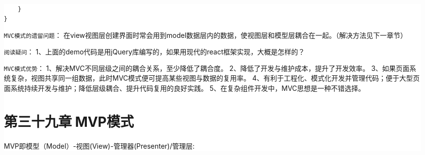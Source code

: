 ```javascript
    }
}
```
`MVC模式的遗留问题`：
在view视图层创建界面时常会用到model数据层内的数据，使视图层和模型层耦合在一起。（解决方法见下一章节）

`阅读疑问`：
1、上面的demo代码是用jQuery库编写的，如果用现代的react框架实现，大概是怎样的？

`MVC模式优势`：
1、解决MVC不同层级之间的耦合关系，至少降低了耦合度。
2、降低了开发与维护成本，提升了开发效率。
3、如果页面系统复杂，视图共享同一组数据，此时MVC模式便可提高某些视图与数据的复用率。
4、有利于工程化、模式化开发并管理代码；便于大型页面系统持续开发与维护；降低层级耦合、提升代码复用的良好实践。
5、在复杂组件开发中，MVC思想是一种不错选择。

# 第三十九章 MVP模式
MVP即模型（Model）-视图(View)-管理器(Presenter)/管理层:
